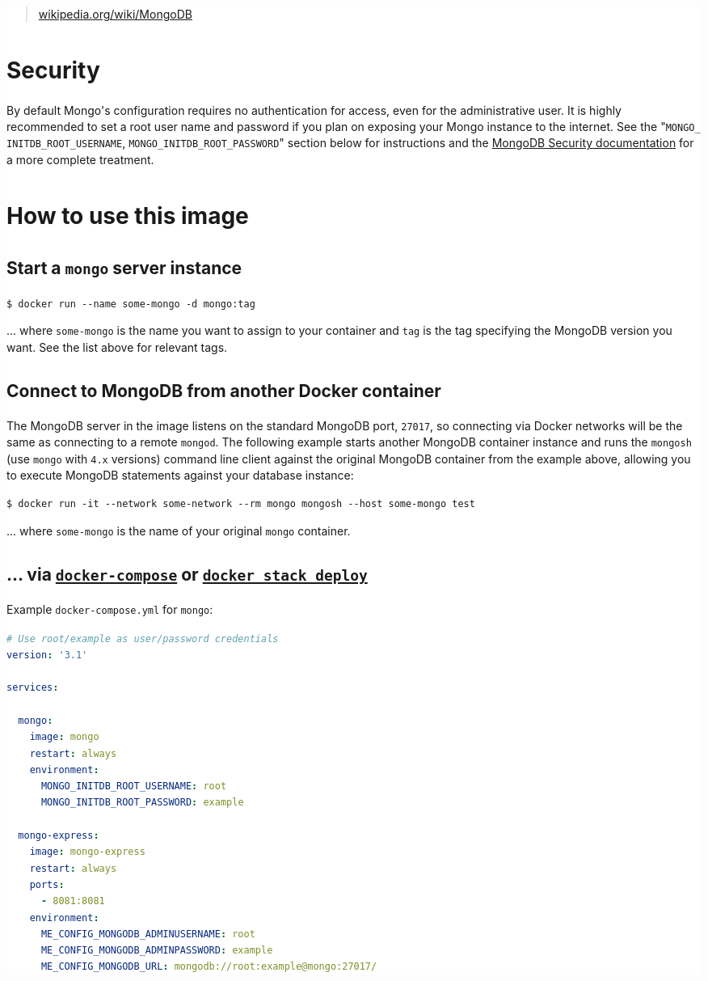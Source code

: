 > [wikipedia.org/wiki/MongoDB](https://en.wikipedia.org/wiki/MongoDB)



# Security

By default Mongo's configuration requires no authentication for access, even for the administrative user. It is highly recommended to set a root user name and password if you plan on exposing your Mongo instance to the internet. See the "`MONGO_INITDB_ROOT_USERNAME`, `MONGO_INITDB_ROOT_PASSWORD`" section below for instructions and the [MongoDB Security documentation](https://www.mongodb.com/docs/manual/security/) for a more complete treatment.

# How to use this image

## Start a `mongo` server instance

```console
$ docker run --name some-mongo -d mongo:tag
```

... where `some-mongo` is the name you want to assign to your container and `tag` is the tag specifying the MongoDB version you want. See the list above for relevant tags.

## Connect to MongoDB from another Docker container

The MongoDB server in the image listens on the standard MongoDB port, `27017`, so connecting via Docker networks will be the same as connecting to a remote `mongod`. The following example starts another MongoDB container instance and runs the `mongosh` (use `mongo` with `4.x` versions) command line client against the original MongoDB container from the example above, allowing you to execute MongoDB statements against your database instance:

```console
$ docker run -it --network some-network --rm mongo mongosh --host some-mongo test
```

... where `some-mongo` is the name of your original `mongo` container.

## ... via [`docker-compose`](https://github.com/docker/compose) or [`docker stack deploy`](https://docs.docker.com/engine/reference/commandline/stack_deploy/)

Example `docker-compose.yml` for `mongo`:

```yaml
# Use root/example as user/password credentials
version: '3.1'

services:

  mongo:
    image: mongo
    restart: always
    environment:
      MONGO_INITDB_ROOT_USERNAME: root
      MONGO_INITDB_ROOT_PASSWORD: example

  mongo-express:
    image: mongo-express
    restart: always
    ports:
      - 8081:8081
    environment:
      ME_CONFIG_MONGODB_ADMINUSERNAME: root
      ME_CONFIG_MONGODB_ADMINPASSWORD: example
      ME_CONFIG_MONGODB_URL: mongodb://root:example@mongo:27017/
```